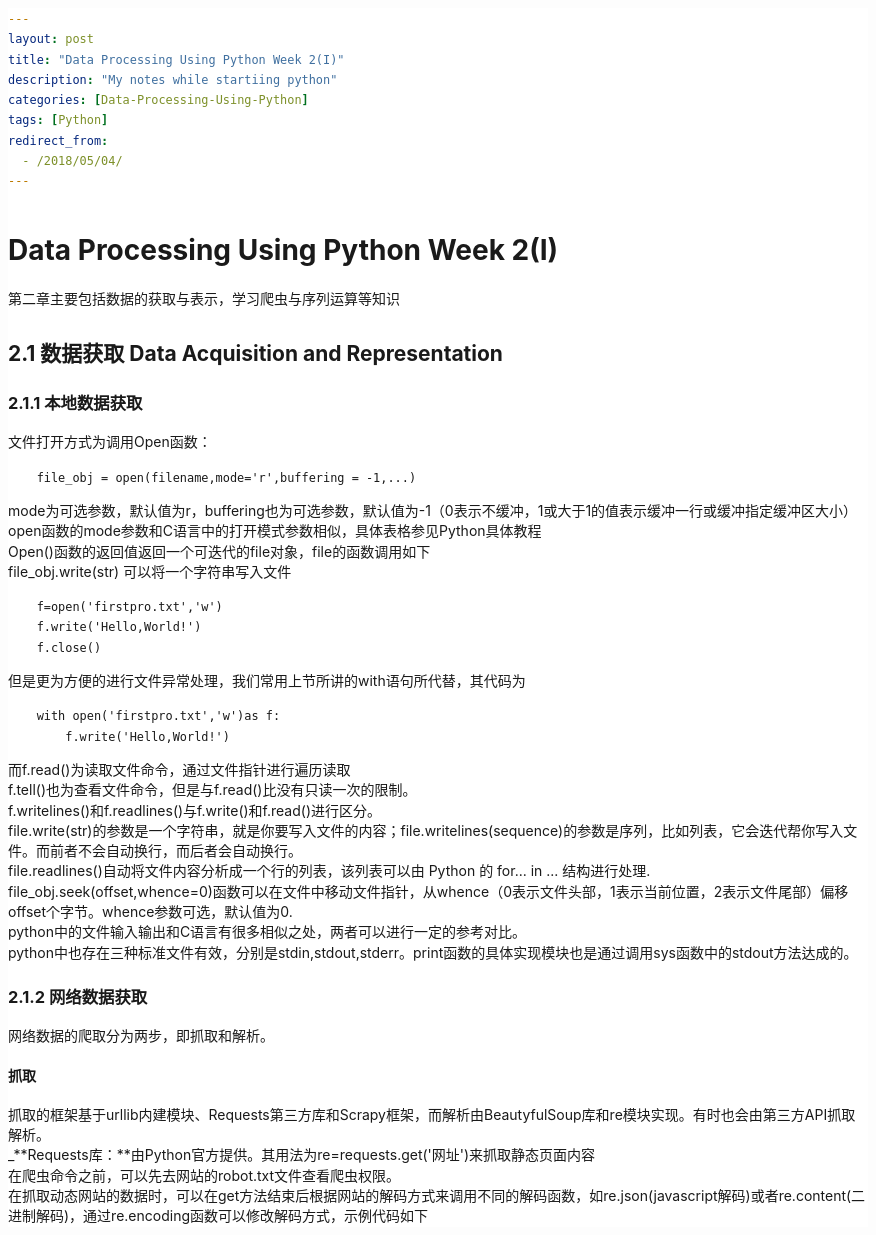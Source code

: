 ```yaml
---
layout: post
title: "Data Processing Using Python Week 2(I)"
description: "My notes while startiing python"
categories: [Data-Processing-Using-Python]
tags: [Python]
redirect_from:
  - /2018/05/04/
---
```

# Data Processing Using Python Week 2(I)

第二章主要包括数据的获取与表示，学习爬虫与序列运算等知识

## 2.1 数据获取 Data Acquisition and Representation

### 2.1.1 本地数据获取

文件打开方式为调用Open函数：

		file_obj = open(filename,mode='r',buffering = -1,...)

mode为可选参数，默认值为r，buffering也为可选参数，默认值为-1（0表示不缓冲，1或大于1的值表示缓冲一行或缓冲指定缓冲区大小）  
open函数的mode参数和C语言中的打开模式参数相似，具体表格参见Python具体教程  
Open()函数的返回值返回一个可迭代的file对象，file的函数调用如下  
file_obj.write(str) 可以将一个字符串写入文件

		f=open('firstpro.txt','w')
		f.write('Hello,World!')
		f.close()

但是更为方便的进行文件异常处理，我们常用上节所讲的with语句所代替，其代码为

		with open('firstpro.txt','w')as f:
			f.write('Hello,World!')  

而f.read()为读取文件命令，通过文件指针进行遍历读取  
f.tell()也为查看文件命令，但是与f.read()比没有只读一次的限制。  
f.writelines()和f.readlines()与f.write()和f.read()进行区分。  
file.write(str)的参数是一个字符串，就是你要写入文件的内容；file.writelines(sequence)的参数是序列，比如列表，它会迭代帮你写入文件。而前者不会自动换行，而后者会自动换行。  
file.readlines()自动将文件内容分析成一个行的列表，该列表可以由 Python 的 for... in ... 结构进行处理.  
file_obj.seek(offset,whence=0)函数可以在文件中移动文件指针，从whence（0表示文件头部，1表示当前位置，2表示文件尾部）偏移offset个字节。whence参数可选，默认值为0.  
python中的文件输入输出和C语言有很多相似之处，两者可以进行一定的参考对比。  
python中也存在三种标准文件有效，分别是stdin,stdout,stderr。print函数的具体实现模块也是通过调用sys函数中的stdout方法达成的。  
### 2.1.2 网络数据获取
网络数据的爬取分为两步，即抓取和解析。  
#### 抓取  
抓取的框架基于urllib内建模块、Requests第三方库和Scrapy框架，而解析由BeautyfulSoup库和re模块实现。有时也会由第三方API抓取解析。  
_**Requests库：**由Python官方提供。其用法为re=requests.get('网址')来抓取静态页面内容  
  在爬虫命令之前，可以先去网站的robot.txt文件查看爬虫权限。  
  在抓取动态网站的数据时，可以在get方法结束后根据网站的解码方式来调用不同的解码函数，如re.json(javascript解码)或者re.content(二进制解码)，通过re.encoding函数可以修改解码方式，示例代码如下  
